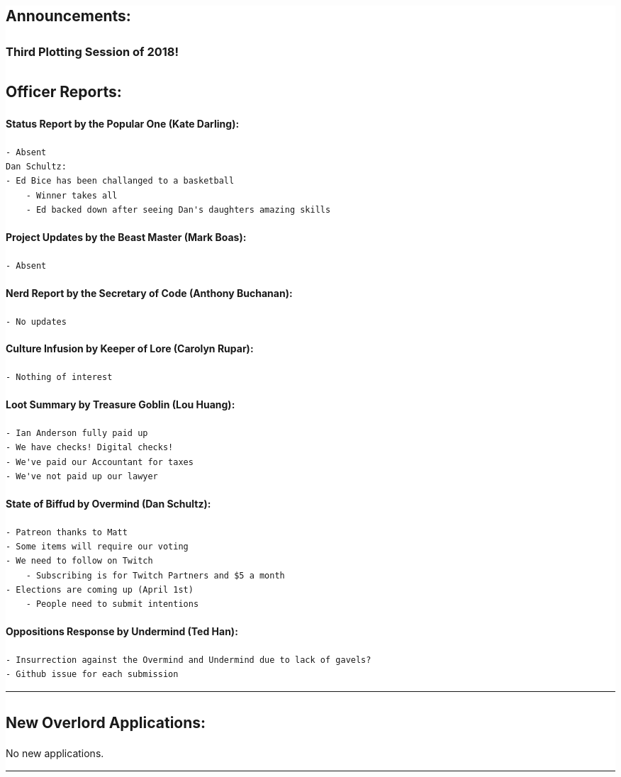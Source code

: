 
## Announcements:

### Third Plotting Session of 2018!


## Officer Reports:

#### Status Report by the Popular One (Kate Darling):
	- Absent
	Dan Schultz:
	- Ed Bice has been challanged to a basketball
		- Winner takes all
		- Ed backed down after seeing Dan's daughters amazing skills

#### Project Updates by the Beast Master (Mark Boas):
	- Absent

#### Nerd Report by the Secretary of Code (Anthony Buchanan):
	- No updates

#### Culture Infusion by Keeper of Lore (Carolyn Rupar):
	- Nothing of interest

#### Loot Summary by Treasure Goblin (Lou Huang):
	- Ian Anderson fully paid up
	- We have checks! Digital checks!
	- We've paid our Accountant for taxes
	- We've not paid up our lawyer

#### State of Biffud by Overmind (Dan Schultz):
	- Patreon thanks to Matt
	- Some items will require our voting
	- We need to follow on Twitch
		- Subscribing is for Twitch Partners and $5 a month
	- Elections are coming up (April 1st)
		- People need to submit intentions

#### Oppositions Response by Undermind (Ted Han):
	- Insurrection against the Overmind and Undermind due to lack of gavels?
	- Github issue for each submission

---

## New Overlord Applications:

No new applications.

---
